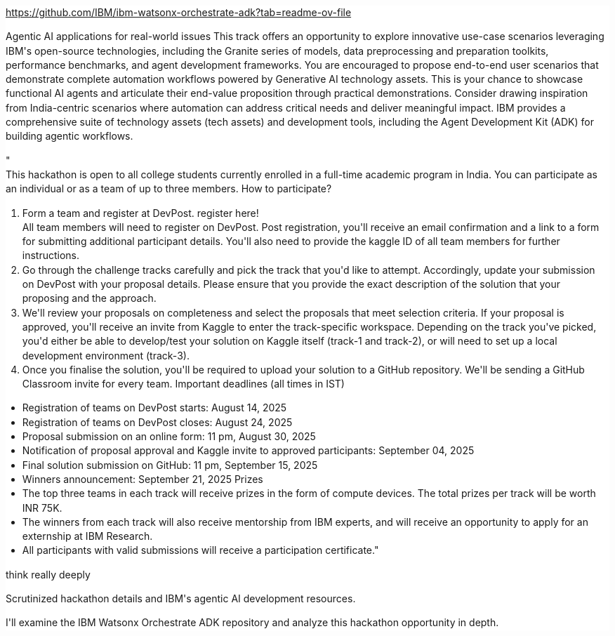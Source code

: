 https://github.com/IBM/ibm-watsonx-orchestrate-adk?tab=readme-ov-file
 
Agentic AI applications for real-world issues
This track offers an opportunity to explore innovative use-case scenarios leveraging IBM's open-source technologies, including the Granite series of models, data preprocessing and preparation toolkits, performance benchmarks, and agent development frameworks. You are encouraged to propose end-to-end user scenarios that demonstrate complete automation workflows powered by Generative AI technology assets. This is your chance to showcase functional AI agents and articulate their end-value proposition through practical demonstrations. Consider drawing inspiration from India-centric scenarios where automation can address critical needs and deliver meaningful impact. IBM provides a comprehensive suite of technology assets (tech assets) and development tools, including the Agent Development Kit (ADK) for building agentic workflows.
 
"\
This hackathon is open to all college students currently enrolled in a full-time academic program in India. You can participate as an individual or as a team of up to three members.
How to participate?
1. Form a team and register at DevPost. register here!\
   All team members will need to register on DevPost. Post registration, you'll receive an email confirmation and a link to a form for submitting additional participant details. You'll also need to provide the kaggle ID of all team members for further instructions.
2. Go through the challenge tracks carefully and pick the track that you'd like to attempt. Accordingly, update your submission on DevPost with your proposal details. Please ensure that you provide the exact description of the solution that your proposing and the approach.
3. We'll review your proposals on completeness and select the proposals that meet selection criteria. If your proposal is approved, you'll receive an invite from Kaggle to enter the track-specific workspace. Depending on the track you've picked, you'd either be able to develop/test your solution on Kaggle itself (track-1 and track-2), or will need to set up a local development environment (track-3).
4. Once you finalise the solution, you'll be required to upload your solution to a GitHub repository. We'll be sending a GitHub Classroom invite for every team.
Important deadlines (all times in IST)
* Registration of teams on DevPost starts: August 14, 2025
* Registration of teams on DevPost closes: August 24, 2025
* Proposal submission on an online form: 11 pm, August 30, 2025
* Notification of proposal approval and Kaggle invite to approved participants: September 04, 2025
* Final solution submission on GitHub: 11 pm, September 15, 2025
* Winners announcement: September 21, 2025
Prizes
* The top three teams in each track will receive prizes in the form of compute devices. The total prizes per track will be worth INR 75K.
* The winners from each track will also receive mentorship from IBM experts, and will receive an opportunity to apply for an externship at IBM Research.
* All participants with valid submissions will receive a participation certificate."
 
think really deeply


Scrutinized hackathon details and IBM's agentic AI development resources.




I'll examine the IBM Watsonx Orchestrate ADK repository and analyze this hackathon opportunity in depth.
